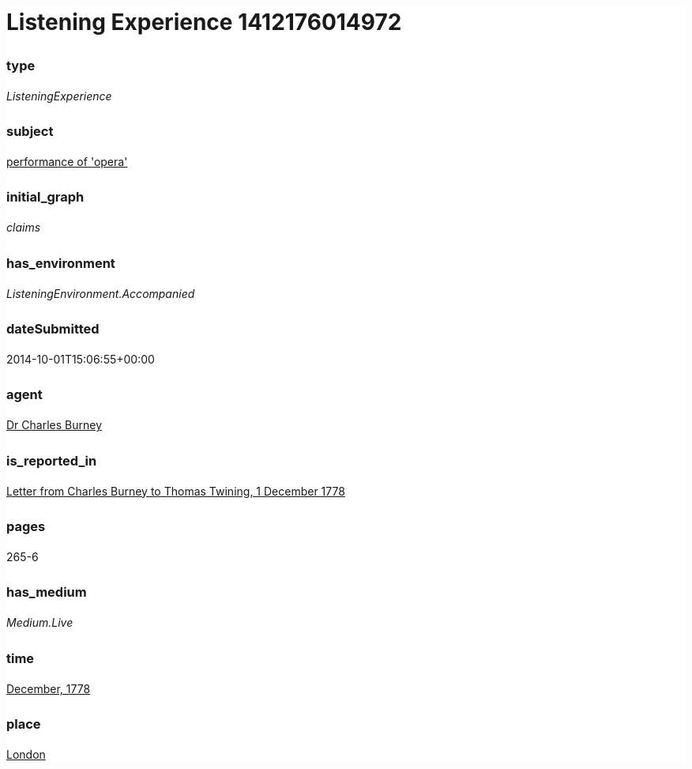 # Listening Experience 1412176014972

### type


*ListeningExperience*

### subject


[performance of 'opera'](#performance-of-'opera')

### initial_graph


*claims*

### has_environment


*ListeningEnvironment.Accompanied*

### dateSubmitted


2014-10-01T15:06:55+00:00

### agent


[Dr Charles Burney](#Dr-Charles-Burney)

### is_reported_in


[Letter from Charles Burney to Thomas Twining, 1 December 1778](#Letter-from-Charles-Burney-to-Thomas-Twining-1-December-1778)

### pages


265-6

### has_medium


*Medium.Live*

### time


[December, 1778](#December-1778)

### place


[London](#London)
